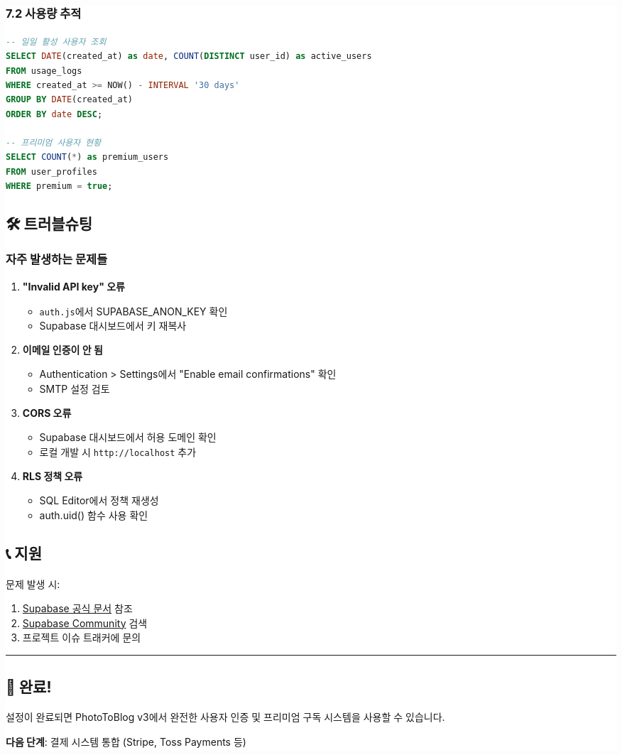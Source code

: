 ### 7.2 사용량 추적
```sql
-- 일일 활성 사용자 조회
SELECT DATE(created_at) as date, COUNT(DISTINCT user_id) as active_users
FROM usage_logs 
WHERE created_at >= NOW() - INTERVAL '30 days'
GROUP BY DATE(created_at)
ORDER BY date DESC;

-- 프리미엄 사용자 현황
SELECT COUNT(*) as premium_users
FROM user_profiles 
WHERE premium = true;
```

## 🛠️ 트러블슈팅

### 자주 발생하는 문제들

1. **"Invalid API key" 오류**
   - `auth.js`에서 SUPABASE_ANON_KEY 확인
   - Supabase 대시보드에서 키 재복사

2. **이메일 인증이 안 됨**
   - Authentication > Settings에서 "Enable email confirmations" 확인
   - SMTP 설정 검토

3. **CORS 오류**
   - Supabase 대시보드에서 허용 도메인 확인
   - 로컬 개발 시 `http://localhost` 추가

4. **RLS 정책 오류**
   - SQL Editor에서 정책 재생성
   - auth.uid() 함수 사용 확인

## 📞 지원

문제 발생 시:
1. [Supabase 공식 문서](https://supabase.com/docs) 참조
2. [Supabase Community](https://github.com/supabase/supabase/discussions) 검색
3. 프로젝트 이슈 트래커에 문의

---

## 🎉 완료!

설정이 완료되면 PhotoToBlog v3에서 완전한 사용자 인증 및 프리미엄 구독 시스템을 사용할 수 있습니다.

**다음 단계**: 결제 시스템 통합 (Stripe, Toss Payments 등)